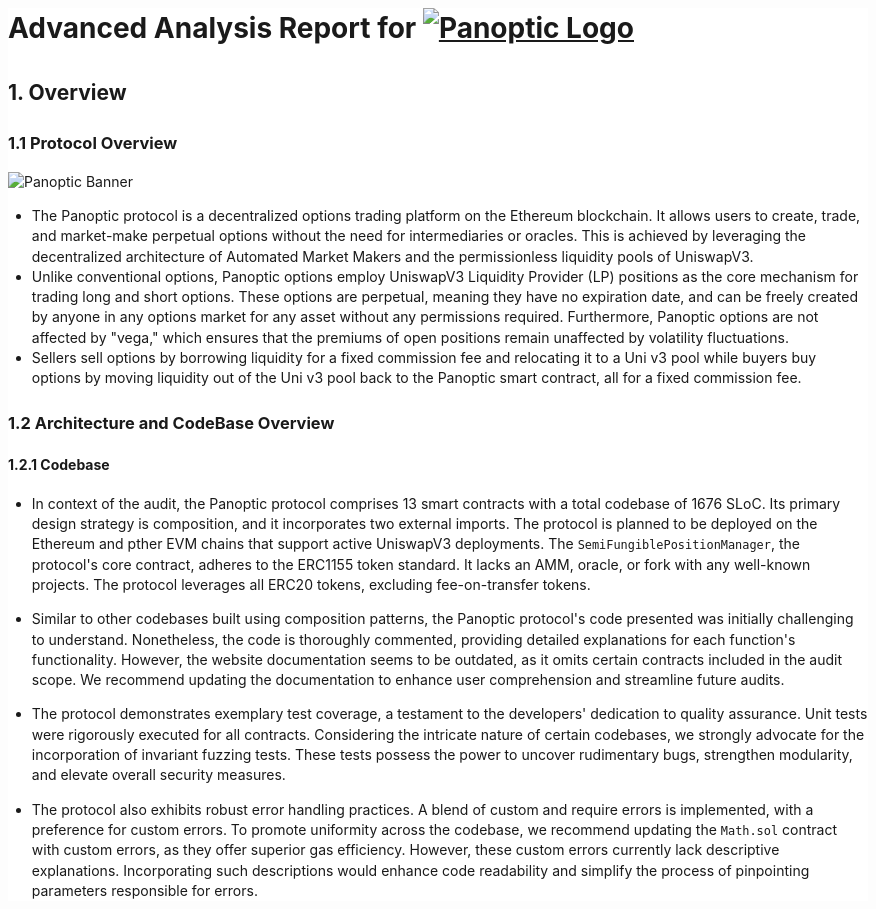 #  **Advanced Analysis Report for  [<img src="https://panoptic.xyz/img/logo-mono-white.svg" alt="Panoptic Logo" width="auto" height="auto"/>](https://code4rena.com/contests/2023-11-panoptic#top)** 


##  **1. Overview**
### **1.1 Protocol Overview**
   <img src="https://github.com/panoptic-labs/panoptic-v1-core/blob/main/assets/banner.png" alt="Panoptic Banner" width="auto" height="auto"/>

- The Panoptic protocol is a decentralized options trading platform on the Ethereum blockchain. It allows users to create, trade, and market-make perpetual options without the need for intermediaries or oracles. This is achieved by leveraging the decentralized architecture of Automated Market Makers and the permissionless liquidity pools of UniswapV3.
- Unlike conventional options, Panoptic options employ UniswapV3 Liquidity Provider (LP) positions as the core mechanism for trading long and short options. These options are perpetual, meaning they have no expiration date, and can be freely created by anyone in any options market for any asset without any permissions required. Furthermore, Panoptic options are not affected by "vega," which ensures that the premiums of open positions remain unaffected by volatility fluctuations.
- Sellers sell options by borrowing liquidity for a fixed commission fee and relocating it to a Uni v3 pool while buyers buy options by moving liquidity out of the Uni v3 pool back to the Panoptic smart contract, all for a fixed commission fee.

### **1.2 Architecture and CodeBase Overview**

#### **1.2.1 Codebase**

- In context of the audit, the Panoptic protocol comprises 13 smart contracts with a total codebase of 1676 SLoC. Its primary design strategy is composition, and it incorporates two external imports. The protocol is planned to be deployed on the Ethereum and pther EVM chains that support active UniswapV3 deployments. The `SemiFungiblePositionManager`, the protocol's core contract, adheres to the ERC1155 token standard. It lacks an AMM, oracle, or fork with any well-known projects. The protocol leverages all ERC20 tokens, excluding fee-on-transfer tokens.

- Similar to other codebases built using composition patterns, the Panoptic protocol's code presented was initially challenging to understand. Nonetheless, the code is thoroughly commented, providing detailed explanations for each function's functionality. However, the website documentation seems to be outdated, as it omits certain contracts included in the audit scope. We recommend updating the documentation to enhance user comprehension and streamline future audits.
  
- The protocol demonstrates exemplary test coverage, a testament to the developers' dedication to quality assurance. Unit tests were rigorously executed for all contracts. Considering the intricate nature of certain codebases, we strongly advocate for the incorporation of invariant fuzzing tests. These tests possess the power to uncover rudimentary bugs, strengthen modularity, and elevate overall security measures.

- The protocol also exhibits robust error handling practices. A blend of custom and require errors is implemented, with a preference for custom errors. To promote uniformity across the codebase, we recommend updating the `Math.sol` contract with custom errors, as they offer superior gas efficiency. However, these custom errors currently lack descriptive explanations. Incorporating such descriptions would enhance code readability and simplify the process of pinpointing parameters responsible for errors.
  
